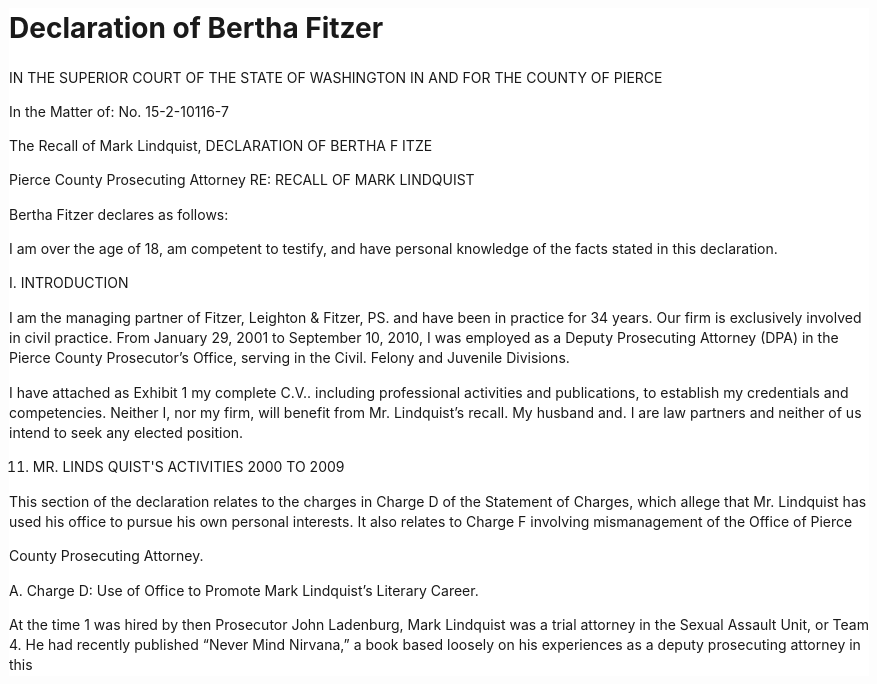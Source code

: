 # Declaration of Bertha Fitzer

IN THE SUPERIOR COURT OF THE STATE OF WASHINGTON 
IN AND FOR THE COUNTY OF PIERCE

In the Matter of: No. 15-2-10116-7

The Recall of Mark Lindquist, DECLARATION OF 
BERTHA F ITZE

Pierce County Prosecuting Attorney RE: RECALL OF 
MARK LINDQUIST


 

Bertha Fitzer declares as follows:

I am over the age of 18, am competent to testify, 
and have personal knowledge of the facts stated in 
this declaration.

I. INTRODUCTION

I am the managing partner of Fitzer, Leighton & 
Fitzer, PS. and have been in practice for 34 
years. Our firm is exclusively involved in civil 
practice. From January 29, 2001 to September 10, 
2010, I was employed as a Deputy Prosecuting 
Attorney (DPA) in the Pierce County Prosecutor’s 
Office, serving in the Civil. Felony and Juvenile 
Divisions.

I have attached as Exhibit 1 my complete C.V.. 
including professional activities and 
publications, to establish my credentials and 
competencies. Neither I, nor my firm, will benefit 
from Mr. Lindquist’s recall. My husband and. I are 
law partners and neither of us intend to seek any 
elected position.

11. MR. LINDS QUIST'S ACTIVITIES 2000 TO 2009

This section of the declaration relates to the 
charges in Charge D of the Statement of Charges, 
which allege that Mr. Lindquist has used his 
office to pursue his own personal interests. It 
also relates to Charge F involving mismanagement 
of the Office of Pierce

County Prosecuting Attorney.

A. Charge D: Use of Office to Promote Mark 
Lindquist’s Literary Career.

At the time 1 was hired by then Prosecutor John 
Ladenburg, Mark Lindquist was a trial attorney in 
the Sexual Assault Unit, or Team 4. He had 
recently published “Never Mind Nirvana,” a book 
based loosely on his experiences as a deputy 
prosecuting attorney in this
